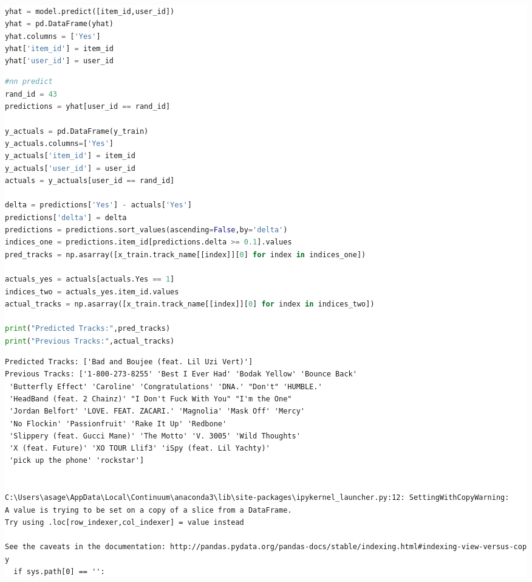 


```python
yhat = model.predict([item_id,user_id])
yhat = pd.DataFrame(yhat)
yhat.columns = ['Yes']
yhat['item_id'] = item_id
yhat['user_id'] = user_id
```




```python
#nn predict
rand_id = 43
predictions = yhat[user_id == rand_id]

y_actuals = pd.DataFrame(y_train)
y_actuals.columns=['Yes']
y_actuals['item_id'] = item_id
y_actuals['user_id'] = user_id
actuals = y_actuals[user_id == rand_id]

delta = predictions['Yes'] - actuals['Yes']
predictions['delta'] = delta
predictions = predictions.sort_values(ascending=False,by='delta')
indices_one = predictions.item_id[predictions.delta >= 0.1].values
pred_tracks = np.asarray([x_train.track_name[[index]][0] for index in indices_one])

actuals_yes = actuals[actuals.Yes == 1]
indices_two = actuals_yes.item_id.values
actual_tracks = np.asarray([x_train.track_name[[index]][0] for index in indices_two])

print("Predicted Tracks:",pred_tracks)
print("Previous Tracks:",actual_tracks)
```


    Predicted Tracks: ['Bad and Boujee (feat. Lil Uzi Vert)']
    Previous Tracks: ['1-800-273-8255' 'Best I Ever Had' 'Bodak Yellow' 'Bounce Back'
     'Butterfly Effect' 'Caroline' 'Congratulations' 'DNA.' "Don't" 'HUMBLE.'
     'HeadBand (feat. 2 Chainz)' "I Don't Fuck With You" "I'm the One"
     'Jordan Belfort' 'LOVE. FEAT. ZACARI.' 'Magnolia' 'Mask Off' 'Mercy'
     'No Flockin' 'Passionfruit' 'Rake It Up' 'Redbone'
     'Slippery (feat. Gucci Mane)' 'The Motto' 'V. 3005' 'Wild Thoughts'
     'X (feat. Future)' 'XO TOUR Llif3' 'iSpy (feat. Lil Yachty)'
     'pick up the phone' 'rockstar']


    C:\Users\asage\AppData\Local\Continuum\anaconda3\lib\site-packages\ipykernel_launcher.py:12: SettingWithCopyWarning: 
    A value is trying to be set on a copy of a slice from a DataFrame.
    Try using .loc[row_indexer,col_indexer] = value instead
    
    See the caveats in the documentation: http://pandas.pydata.org/pandas-docs/stable/indexing.html#indexing-view-versus-copy
      if sys.path[0] == '':
